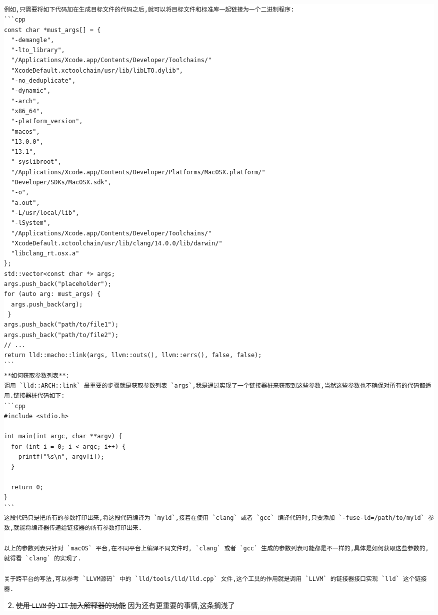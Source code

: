     例如,只需要将如下代码加在生成目标文件的代码之后,就可以将目标文件和标准库一起链接为一个二进制程序:
    ```cpp
    const char *must_args[] = {
      "-demangle",
      "-lto_library",
      "/Applications/Xcode.app/Contents/Developer/Toolchains/"
      "XcodeDefault.xctoolchain/usr/lib/libLTO.dylib",
      "-no_deduplicate",
      "-dynamic",
      "-arch",
      "x86_64",
      "-platform_version",
      "macos",
      "13.0.0",
      "13.1",
      "-syslibroot",
      "/Applications/Xcode.app/Contents/Developer/Platforms/MacOSX.platform/"
      "Developer/SDKs/MacOSX.sdk",
      "-o",
      "a.out",
      "-L/usr/local/lib",
      "-lSystem",
      "/Applications/Xcode.app/Contents/Developer/Toolchains/"
      "XcodeDefault.xctoolchain/usr/lib/clang/14.0.0/lib/darwin/"
      "libclang_rt.osx.a"
    };
    std::vector<const char *> args;
    args.push_back("placeholder");
    for (auto arg: must_args) {
      args.push_back(arg);
     }
    args.push_back("path/to/file1");
    args.push_back("path/to/file2");
    // ...
    return lld::macho::link(args, llvm::outs(), llvm::errs(), false, false);
    ```
    **如何获取参数列表**:
    调用 `lld::ARCH::link` 最重要的步骤就是获取参数列表 `args`,我是通过实现了一个链接器桩来获取到这些参数,当然这些参数也不确保对所有的代码都适用.链接器桩代码如下:
    ```cpp
    #include <stdio.h>

    int main(int argc, char **argv) {
      for (int i = 0; i < argc; i++) {
        printf("%s\n", argv[i]);
      }

      return 0;
    }
    ```
    这段代码只是把所有的参数打印出来,将这段代码编译为 `myld`,接着在使用 `clang` 或者 `gcc` 编译代码时,只要添加 `-fuse-ld=/path/to/myld` 参数,就能将编译器传递给链接器的所有参数打印出来.

    以上的参数列表只针对 `macOS` 平台,在不同平台上编译不同文件时, `clang` 或者 `gcc` 生成的参数列表可能都是不一样的,具体是如何获取这些参数的,就得看 `clang` 的实现了.

    关于跨平台的写法,可以参考 `LLVM源码` 中的 `lld/tools/lld/lld.cpp` 文件,这个工具的作用就是调用 `LLVM` 的链接器接口实现 `lld` 这个链接器.

2.  ~~使用 `LLVM` 的 `JIT` 加入解释器的功能~~ 因为还有更重要的事情,这条搁浅了
